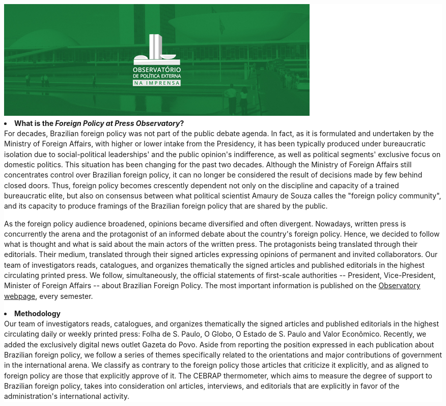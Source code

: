<img src="observatorio.jpg" alt="The Foreign Policy at Press Observatory" width="600">

<li> <B>What is the <i>Foreign Policy at Press Observatory</i>?</b>
<br />
 For decades, Brazilian foreign policy was not part of the public debate agenda. In fact, as it is formulated and undertaken by the Ministry of Foreign Affairs, with higher or lower intake from the Presidency, it has been typically produced under bureaucratic isolation due to social-political leaderships' and the public opinion's indifference, as well as political segments' exclusive focus on domestic politics. This situation has been changing for the past two decades. Although the Ministry of Foreign Affairs still concentrates control over Brazilian foreign policy, it can no longer be considered the result of decisions made by few behind closed doors. Thus, foreign policy becomes crescently dependent not only on the discipline and capacity of a trained bureaucratic elite, but also on consensus between what political scientist Amaury de Souza calles the "foreign policy community", and its capacity to produce framings of the Brazilian foreign policy that are shared by the public. 
 
 As the foreign policy audience broadened, opinions became diversified and often divergent. Nowadays, written press is concurrently the arena and the protagonist of an informed debate about the country's foreign policy. Hence, we decided to follow what is thought and what is said about the main actors of the written press. The protagonists being translated through their editorials. Their medium, translated through their signed articles expressing opinions of permanent and invited collaborators. Our team of investigators reads, catalogues, and organizes thematically the signed articles and published editorials in the highest circulating printed press. We follow, simultaneously, the official statements of first-scale authorities -- President, Vice-President, Minister of Foreign Affairs -- about Brazilian Foreign Policy. The most important information is published on the [Observatory webpage](http://cebrap.org.br/projetos/observatorio/), every semester.
</li>

<li> <b>Methodology</b>
<br />
 Our team of investigators reads, catalogues, and organizes thematically the signed articles and published editorials in the highest circulating daily or weekly printed press: Folha de S. Paulo, O Globo, O Estado de S. Paulo and Valor Econômico. Recently, we added the exclusively digital news outlet Gazeta do Povo. Aside from reporting the position expressed in each publication about Brazilian foreign policy, we follow a series of themes specifically related to the orientations and major contributions of government in the international arena. We classify as contrary to the foreign policy those articles that criticize it explicitly, and as aligned to foreign policy are those that explicitly approve of it. The CEBRAP thermometer, which aims to measure the degree of support to Brazilian foreign policy, takes into consideration onl articles, interviews, and editorials that are explicitly in favor of the administration's international activity.
 </li>

